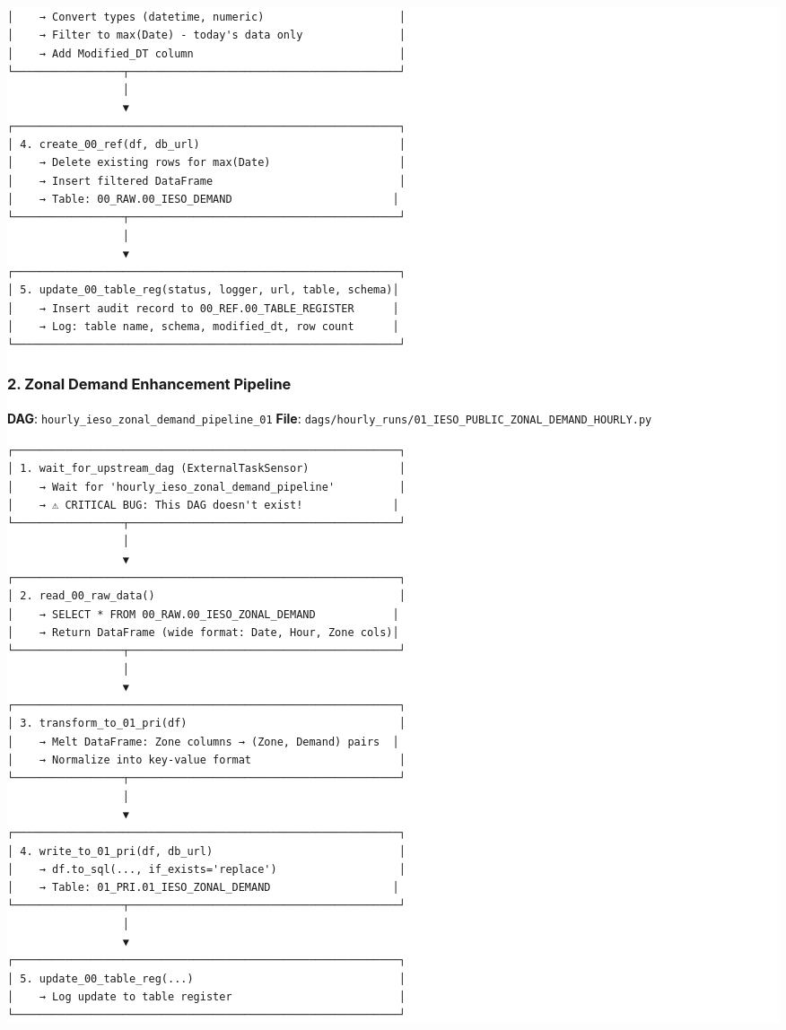 ```
│    → Convert types (datetime, numeric)                     │
│    → Filter to max(Date) - today's data only               │
│    → Add Modified_DT column                                │
└─────────────────┬──────────────────────────────────────────┘
                  │
                  ▼
┌────────────────────────────────────────────────────────────┐
│ 4. create_00_ref(df, db_url)                               │
│    → Delete existing rows for max(Date)                    │
│    → Insert filtered DataFrame                             │
│    → Table: 00_RAW.00_IESO_DEMAND                         │
└─────────────────┬──────────────────────────────────────────┘
                  │
                  ▼
┌────────────────────────────────────────────────────────────┐
│ 5. update_00_table_reg(status, logger, url, table, schema)│
│    → Insert audit record to 00_REF.00_TABLE_REGISTER      │
│    → Log: table name, schema, modified_dt, row count      │
└────────────────────────────────────────────────────────────┘
```

### 2. Zonal Demand Enhancement Pipeline
**DAG**: `hourly_ieso_zonal_demand_pipeline_01`
**File**: `dags/hourly_runs/01_IESO_PUBLIC_ZONAL_DEMAND_HOURLY.py`

```
┌────────────────────────────────────────────────────────────┐
│ 1. wait_for_upstream_dag (ExternalTaskSensor)              │
│    → Wait for 'hourly_ieso_zonal_demand_pipeline'          │
│    → ⚠️ CRITICAL BUG: This DAG doesn't exist!              │
└─────────────────┬──────────────────────────────────────────┘
                  │
                  ▼
┌────────────────────────────────────────────────────────────┐
│ 2. read_00_raw_data()                                      │
│    → SELECT * FROM 00_RAW.00_IESO_ZONAL_DEMAND            │
│    → Return DataFrame (wide format: Date, Hour, Zone cols)│
└─────────────────┬──────────────────────────────────────────┘
                  │
                  ▼
┌────────────────────────────────────────────────────────────┐
│ 3. transform_to_01_pri(df)                                 │
│    → Melt DataFrame: Zone columns → (Zone, Demand) pairs  │
│    → Normalize into key-value format                       │
└─────────────────┬──────────────────────────────────────────┘
                  │
                  ▼
┌────────────────────────────────────────────────────────────┐
│ 4. write_to_01_pri(df, db_url)                             │
│    → df.to_sql(..., if_exists='replace')                   │
│    → Table: 01_PRI.01_IESO_ZONAL_DEMAND                   │
└─────────────────┬──────────────────────────────────────────┘
                  │
                  ▼
┌────────────────────────────────────────────────────────────┐
│ 5. update_00_table_reg(...)                                │
│    → Log update to table register                          │
└────────────────────────────────────────────────────────────┘
```
